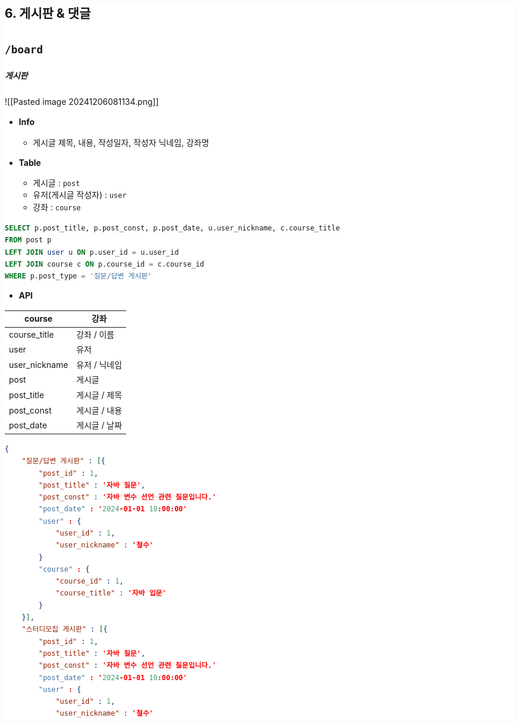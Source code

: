 
## 6. 게시판 & 댓글

## `/board`

##### 게시판

![[Pasted image 20241206081134.png]]

- **Info**
	- 게시글 제목, 내용, 작성일자, 작성자 닉네임, 강좌명

- **Table**
	- 게시글 : `post`
	- 유저(게시글 작성자) : `user`
	- 강좌 : `course`

```sql
SELECT p.post_title, p.post_const, p.post_date, u.user_nickname, c.course_title
FROM post p
LEFT JOIN user u ON p.user_id = u.user_id
LEFT JOIN course c ON p.course_id = c.course_id
WHERE p.post_type = '질문/답변 게시판'
```

- **API**

| course        | 강좌       |
| ------------- | -------- |
| course_title  | 강좌 / 이름  |
| user          | 유저       |
| user_nickname | 유저 / 닉네임 |
| post          | 게시글      |
| post_title    | 게시글 / 제목 |
| post_const    | 게시글 / 내용 |
| post_date     | 게시글 / 날짜 |

```json
{
	"질문/답변 게시판" : [{
		"post_id" : 1,
		"post_title" : '자바 질문',
		"post_const" : '자바 변수 선언 관련 질문입니다.'
		"post_date" : '2024-01-01 10:00:00'
		"user" : {
			"user_id" : 1,
			"user_nickname" : '철수'
		}
		"course" : {
			"course_id" : 1,
			"course_title" : '자바 입문'
		}
	}],
	"스터디모집 게시판" : [{
		"post_id" : 1,
		"post_title" : '자바 질문',
		"post_const" : '자바 변수 선언 관련 질문입니다.'
		"post_date" : '2024-01-01 10:00:00'
		"user" : {
			"user_id" : 1,
			"user_nickname" : '철수'
```